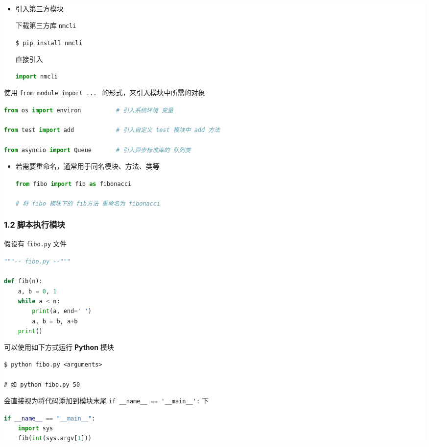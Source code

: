 - 引入第三方模块

  下载第三方库 `nmcli`

  ```shell
  $ pip install nmcli
  ```

  直接引入

  ```python
  import nmcli
  ```

使用 `from module import ... ` 的形式，来引入模块中所需的对象

```python
from os import environ			# 引入系统环境 变量

from test import add 			# 引入自定义 test 模块中 add 方法

from asyncio import Queue		# 引入异步标准库的 队列类
```

- 若需要重命名，通常用于同名模块、方法、类等

  ```python
  from fibo import fib as fibonacci
  
  # 将 fibo 模块下的 fib方法 重命名为 fibonacci
  ```

### 1.2 脚本执行模块

假设有 `fibo.py` 文件

```python
"""-- fibo.py --"""

def fib(n):
	a, b = 0, 1
    while a < n:
        print(a, end=' ')
        a, b = b, a+b
    print()
```

可以使用如下方式运行 **Python** 模块

```shell
$ python fibo.py <arguments>

# 如 python fibo.py 50
```

会直接视为将代码添加到模块末尾 `if __name__ == '__main__':` 下

```python
if __name__ == "__main__":
    import sys
    fib(int(sys.argv[1]))
```
